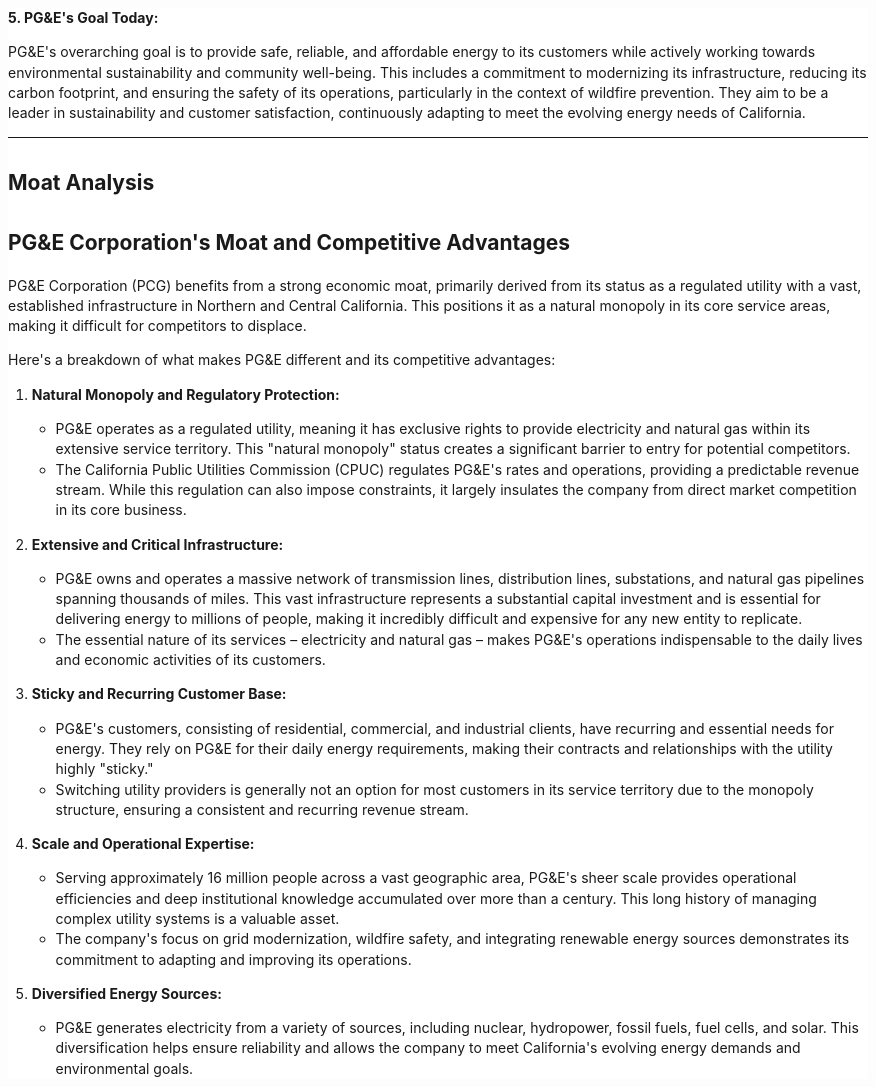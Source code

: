 **5. PG&E's Goal Today:**

PG&E's overarching goal is to provide safe, reliable, and affordable energy to its customers while actively working towards environmental sustainability and community well-being. This includes a commitment to modernizing its infrastructure, reducing its carbon footprint, and ensuring the safety of its operations, particularly in the context of wildfire prevention. They aim to be a leader in sustainability and customer satisfaction, continuously adapting to meet the evolving energy needs of California.

---

## Moat Analysis

## PG&E Corporation's Moat and Competitive Advantages

PG&E Corporation (PCG) benefits from a strong economic moat, primarily derived from its status as a regulated utility with a vast, established infrastructure in Northern and Central California. This positions it as a natural monopoly in its core service areas, making it difficult for competitors to displace.

Here's a breakdown of what makes PG&E different and its competitive advantages:

1.  **Natural Monopoly and Regulatory Protection:**
    *   PG&E operates as a regulated utility, meaning it has exclusive rights to provide electricity and natural gas within its extensive service territory. This "natural monopoly" status creates a significant barrier to entry for potential competitors.
    *   The California Public Utilities Commission (CPUC) regulates PG&E's rates and operations, providing a predictable revenue stream. While this regulation can also impose constraints, it largely insulates the company from direct market competition in its core business.

2.  **Extensive and Critical Infrastructure:**
    *   PG&E owns and operates a massive network of transmission lines, distribution lines, substations, and natural gas pipelines spanning thousands of miles. This vast infrastructure represents a substantial capital investment and is essential for delivering energy to millions of people, making it incredibly difficult and expensive for any new entity to replicate.
    *   The essential nature of its services – electricity and natural gas – makes PG&E's operations indispensable to the daily lives and economic activities of its customers.

3.  **Sticky and Recurring Customer Base:**
    *   PG&E's customers, consisting of residential, commercial, and industrial clients, have recurring and essential needs for energy. They rely on PG&E for their daily energy requirements, making their contracts and relationships with the utility highly "sticky."
    *   Switching utility providers is generally not an option for most customers in its service territory due to the monopoly structure, ensuring a consistent and recurring revenue stream.

4.  **Scale and Operational Expertise:**
    *   Serving approximately 16 million people across a vast geographic area, PG&E's sheer scale provides operational efficiencies and deep institutional knowledge accumulated over more than a century. This long history of managing complex utility systems is a valuable asset.
    *   The company's focus on grid modernization, wildfire safety, and integrating renewable energy sources demonstrates its commitment to adapting and improving its operations.

5.  **Diversified Energy Sources:**
    *   PG&E generates electricity from a variety of sources, including nuclear, hydropower, fossil fuels, fuel cells, and solar. This diversification helps ensure reliability and allows the company to meet California's evolving energy demands and environmental goals.
